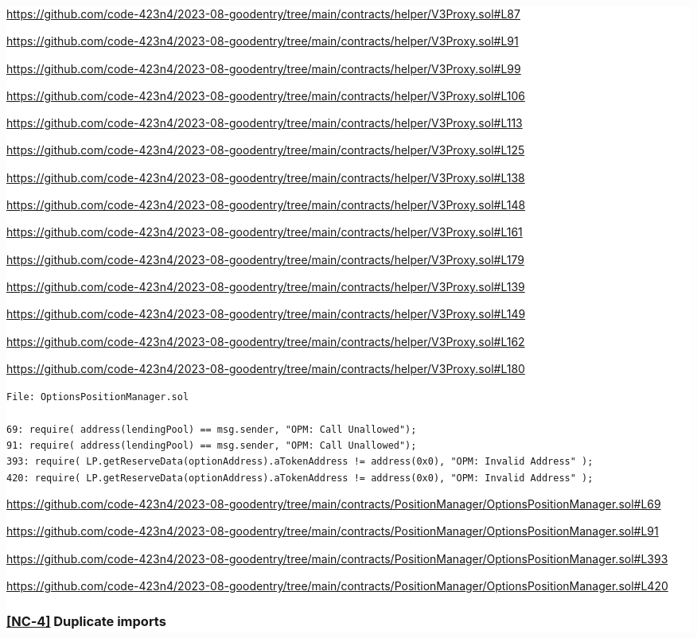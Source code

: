 https://github.com/code-423n4/2023-08-goodentry/tree/main/contracts/helper/V3Proxy.sol#L87

https://github.com/code-423n4/2023-08-goodentry/tree/main/contracts/helper/V3Proxy.sol#L91

https://github.com/code-423n4/2023-08-goodentry/tree/main/contracts/helper/V3Proxy.sol#L99

https://github.com/code-423n4/2023-08-goodentry/tree/main/contracts/helper/V3Proxy.sol#L106

https://github.com/code-423n4/2023-08-goodentry/tree/main/contracts/helper/V3Proxy.sol#L113

https://github.com/code-423n4/2023-08-goodentry/tree/main/contracts/helper/V3Proxy.sol#L125

https://github.com/code-423n4/2023-08-goodentry/tree/main/contracts/helper/V3Proxy.sol#L138

https://github.com/code-423n4/2023-08-goodentry/tree/main/contracts/helper/V3Proxy.sol#L148

https://github.com/code-423n4/2023-08-goodentry/tree/main/contracts/helper/V3Proxy.sol#L161

https://github.com/code-423n4/2023-08-goodentry/tree/main/contracts/helper/V3Proxy.sol#L179

https://github.com/code-423n4/2023-08-goodentry/tree/main/contracts/helper/V3Proxy.sol#L139

https://github.com/code-423n4/2023-08-goodentry/tree/main/contracts/helper/V3Proxy.sol#L149

https://github.com/code-423n4/2023-08-goodentry/tree/main/contracts/helper/V3Proxy.sol#L162

https://github.com/code-423n4/2023-08-goodentry/tree/main/contracts/helper/V3Proxy.sol#L180



```solidity
File: OptionsPositionManager.sol

69: require( address(lendingPool) == msg.sender, "OPM: Call Unallowed");
91: require( address(lendingPool) == msg.sender, "OPM: Call Unallowed");
393: require( LP.getReserveData(optionAddress).aTokenAddress != address(0x0), "OPM: Invalid Address" );
420: require( LP.getReserveData(optionAddress).aTokenAddress != address(0x0), "OPM: Invalid Address" );

```

https://github.com/code-423n4/2023-08-goodentry/tree/main/contracts/PositionManager/OptionsPositionManager.sol#L69

https://github.com/code-423n4/2023-08-goodentry/tree/main/contracts/PositionManager/OptionsPositionManager.sol#L91

https://github.com/code-423n4/2023-08-goodentry/tree/main/contracts/PositionManager/OptionsPositionManager.sol#L393

https://github.com/code-423n4/2023-08-goodentry/tree/main/contracts/PositionManager/OptionsPositionManager.sol#L420








### <a href="#qa-summary">[NC&#x2011;4]</a><a name="NC&#x2011;4"> Duplicate imports

